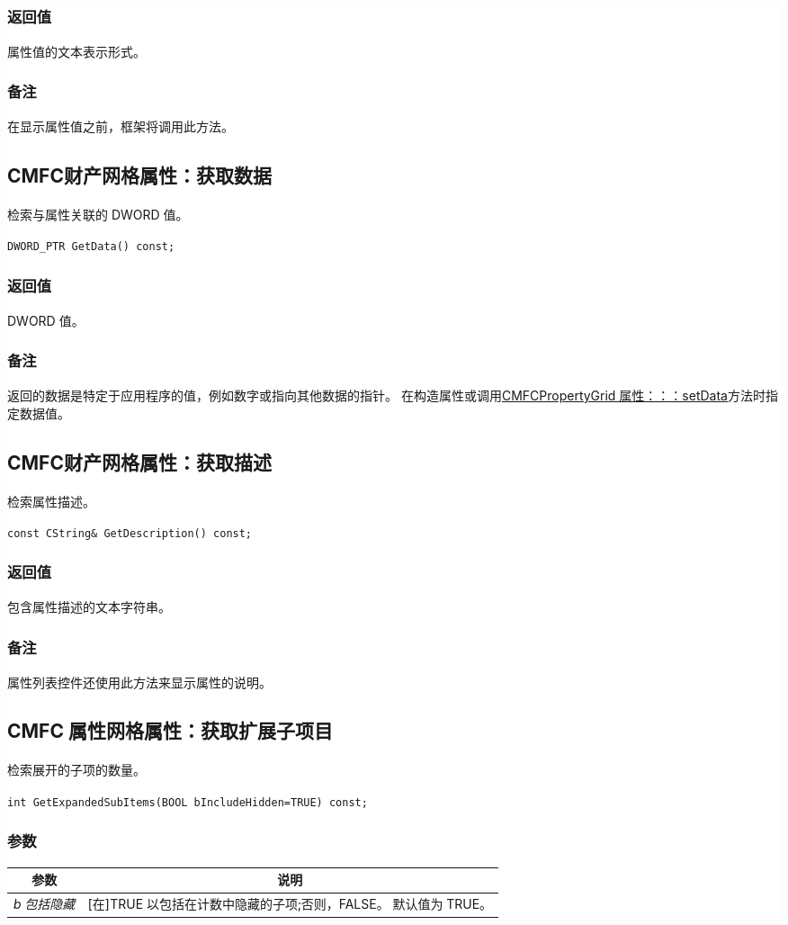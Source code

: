 ### <a name="return-value"></a>返回值

属性值的文本表示形式。

### <a name="remarks"></a>备注

在显示属性值之前，框架将调用此方法。

## <a name="cmfcpropertygridpropertygetdata"></a><a name="getdata"></a>CMFC财产网格属性：获取数据

检索与属性关联的 DWORD 值。

```
DWORD_PTR GetData() const;
```

### <a name="return-value"></a>返回值

DWORD 值。

### <a name="remarks"></a>备注

返回的数据是特定于应用程序的值，例如数字或指向其他数据的指针。 在构造属性或调用[CMFCPropertyGrid 属性：：：setData](#setdata)方法时指定数据值。

## <a name="cmfcpropertygridpropertygetdescription"></a><a name="getdescription"></a>CMFC财产网格属性：获取描述

检索属性描述。

```
const CString& GetDescription() const;
```

### <a name="return-value"></a>返回值

包含属性描述的文本字符串。

### <a name="remarks"></a>备注

属性列表控件还使用此方法来显示属性的说明。

## <a name="cmfcpropertygridpropertygetexpandedsubitems"></a><a name="getexpandedsubitems"></a>CMFC 属性网格属性：获取扩展子项目

检索展开的子项的数量。

```
int GetExpandedSubItems(BOOL bIncludeHidden=TRUE) const;
```

### <a name="parameters"></a>参数

|参数|说明|
|---------------|-----------------|
|*b 包括隐藏*|[在]TRUE 以包括在计数中隐藏的子项;否则，FALSE。 默认值为 TRUE。|
